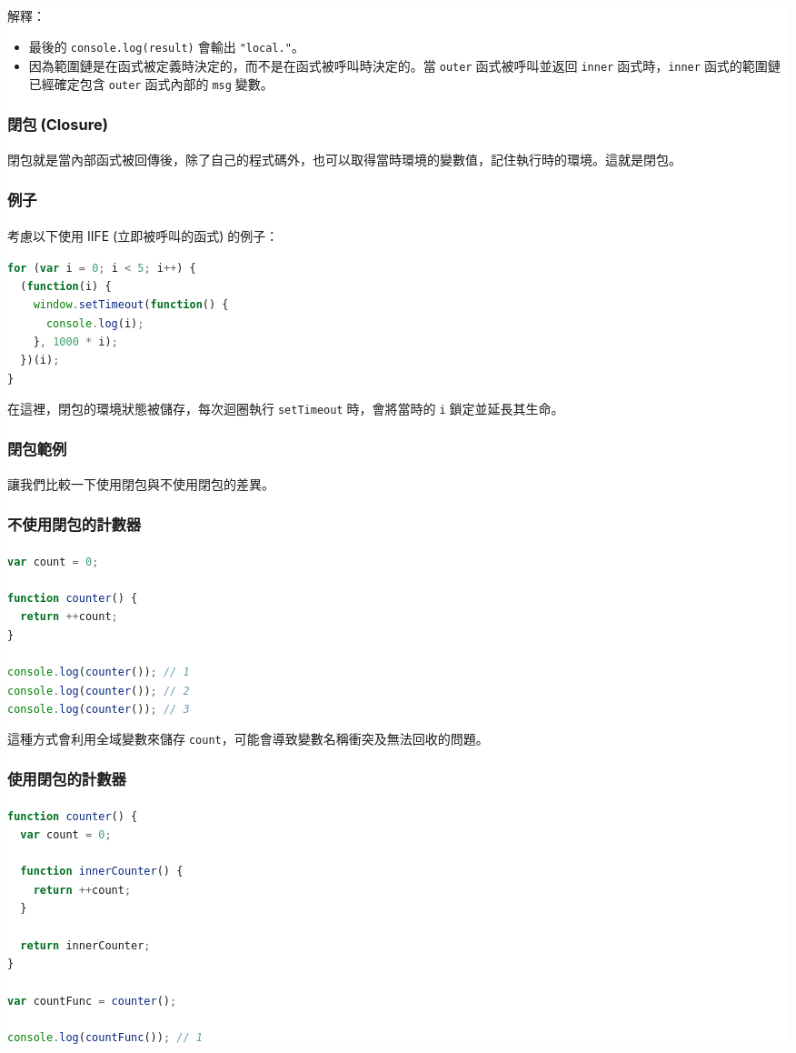 ```jsx

```

解釋：

- 最後的 `console.log(result)` 會輸出 `"local."`。
- 因為範圍鏈是在函式被定義時決定的，而不是在函式被呼叫時決定的。當 `outer` 函式被呼叫並返回 `inner` 函式時，`inner` 函式的範圍鏈已經確定包含 `outer` 函式內部的 `msg` 變數。

### 閉包 (Closure)

閉包就是當內部函式被回傳後，除了自己的程式碼外，也可以取得當時環境的變數值，記住執行時的環境。這就是閉包。

### 例子

考慮以下使用 IIFE (立即被呼叫的函式) 的例子：

```jsx
for (var i = 0; i < 5; i++) {
  (function(i) {
    window.setTimeout(function() {
      console.log(i);
    }, 1000 * i);
  })(i);
}

```

在這裡，閉包的環境狀態被儲存，每次迴圈執行 `setTimeout` 時，會將當時的 `i` 鎖定並延長其生命。

### 閉包範例

讓我們比較一下使用閉包與不使用閉包的差異。

### 不使用閉包的計數器

```jsx
var count = 0;

function counter() {
  return ++count;
}

console.log(counter()); // 1
console.log(counter()); // 2
console.log(counter()); // 3

```

這種方式會利用全域變數來儲存 `count`，可能會導致變數名稱衝突及無法回收的問題。

### 使用閉包的計數器

```jsx
function counter() {
  var count = 0;

  function innerCounter() {
    return ++count;
  }

  return innerCounter;
}

var countFunc = counter();

console.log(countFunc()); // 1
```